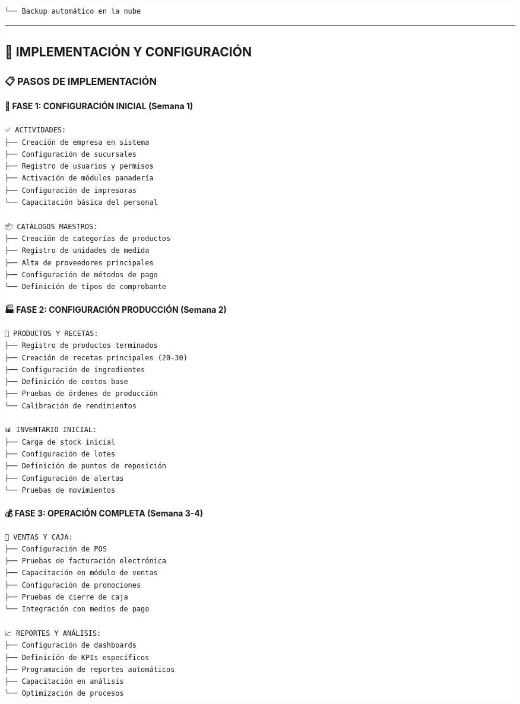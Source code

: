 ```
└── Backup automático en la nube
```

---

## 🎯 **IMPLEMENTACIÓN Y CONFIGURACIÓN**

### **📋 PASOS DE IMPLEMENTACIÓN**

#### **🚀 FASE 1: CONFIGURACIÓN INICIAL (Semana 1)**
```
✅ ACTIVIDADES:
├── Creación de empresa en sistema
├── Configuración de sucursales
├── Registro de usuarios y permisos
├── Activación de módulos panadería
├── Configuración de impresoras
└── Capacitación básica del personal

📦 CATÁLOGOS MAESTROS:
├── Creación de categorías de productos
├── Registro de unidades de medida
├── Alta de proveedores principales
├── Configuración de métodos de pago
└── Definición de tipos de comprobante
```

#### **🏭 FASE 2: CONFIGURACIÓN PRODUCCIÓN (Semana 2)**
```
🍞 PRODUCTOS Y RECETAS:
├── Registro de productos terminados
├── Creación de recetas principales (20-30)
├── Configuración de ingredientes
├── Definición de costos base
├── Pruebas de órdenes de producción
└── Calibración de rendimientos

📊 INVENTARIO INICIAL:
├── Carga de stock inicial
├── Configuración de lotes
├── Definición de puntos de reposición
├── Configuración de alertas
└── Pruebas de movimientos
```

#### **💰 FASE 3: OPERACIÓN COMPLETA (Semana 3-4)**
```
🏪 VENTAS Y CAJA:
├── Configuración de POS
├── Pruebas de facturación electrónica
├── Capacitación en módulo de ventas
├── Configuración de promociones
├── Pruebas de cierre de caja
└── Integración con medios de pago

📈 REPORTES Y ANÁLISIS:
├── Configuración de dashboards
├── Definición de KPIs específicos
├── Programación de reportes automáticos
├── Capacitación en análisis
└── Optimización de procesos
```
